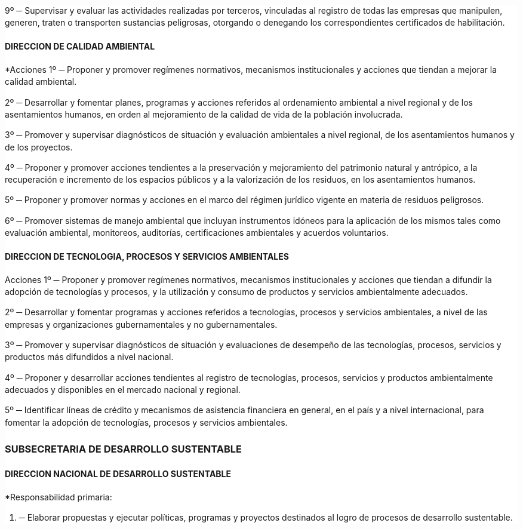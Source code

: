 9º ─ Supervisar y evaluar las actividades realizadas por terceros, vinculadas al registro de todas las empresas que manipulen, generen, traten o transporten sustancias peligrosas, otorgando o denegando los correspondientes certificados de habilitación.

#### DIRECCION DE CALIDAD AMBIENTAL

<a id="7"></a>
*Acciones 1º ─ Proponer y promover regímenes normativos, mecanismos institucionales y acciones que tiendan a mejorar la calidad ambiental.

2º ─ Desarrollar y fomentar planes, programas y acciones referidos al ordenamiento ambiental a nivel regional y de los asentamientos humanos, en orden al mejoramiento de la calidad de vida de la población involucrada.

3º ─ Promover y supervisar diagnósticos de situación y evaluación ambientales a nivel regional, de los asentamientos humanos y de los proyectos.

4º ─ Proponer y promover acciones tendientes a la preservación y mejoramiento del patrimonio natural y antrópico, a la recuperación e incremento de los espacios públicos y a la valorización de los residuos, en los asentamientos humanos.

5º ─ Proponer y promover normas y acciones en el marco del régimen jurídico vigente en materia de residuos peligrosos.

6º ─ Promover sistemas de manejo ambiental que incluyan instrumentos idóneos para la aplicación de los mismos tales como evaluación ambiental, monitoreos, auditorías, certificaciones ambientales y acuerdos voluntarios.

#### DIRECCION DE TECNOLOGIA, PROCESOS Y SERVICIOS AMBIENTALES

<a id="8"></a>
Acciones 1º ─ Proponer y promover regímenes normativos, mecanismos institucionales y acciones que tiendan a difundir la adopción de tecnologías y procesos, y la utilización y consumo de productos y servicios ambientalmente adecuados.

2º ─ Desarrollar y fomentar programas y acciones referidos a tecnologías, procesos y servicios ambientales, a nivel de las empresas y organizaciones gubernamentales y no gubernamentales.

3º ─ Promover y supervisar diagnósticos de situación y evaluaciones de desempeño de las tecnologías, procesos, servicios y productos más difundidos a nivel nacional.

4º ─ Proponer y desarrollar acciones tendientes al registro de tecnologías, procesos, servicios y productos ambientalmente adecuados y disponibles en el mercado nacional y regional.

5º ─ Identificar líneas de crédito y mecanismos de asistencia financiera en general, en el país y a nivel internacional, para fomentar la adopción de tecnologías, procesos y servicios ambientales.

### SUBSECRETARIA DE DESARROLLO SUSTENTABLE

#### DIRECCION NACIONAL DE DESARROLLO SUSTENTABLE

<a id="9"></a>
*Responsabilidad primaria:

1. ─ Elaborar propuestas y ejecutar políticas, programas y proyectos destinados al logro de procesos de desarrollo sustentable.
